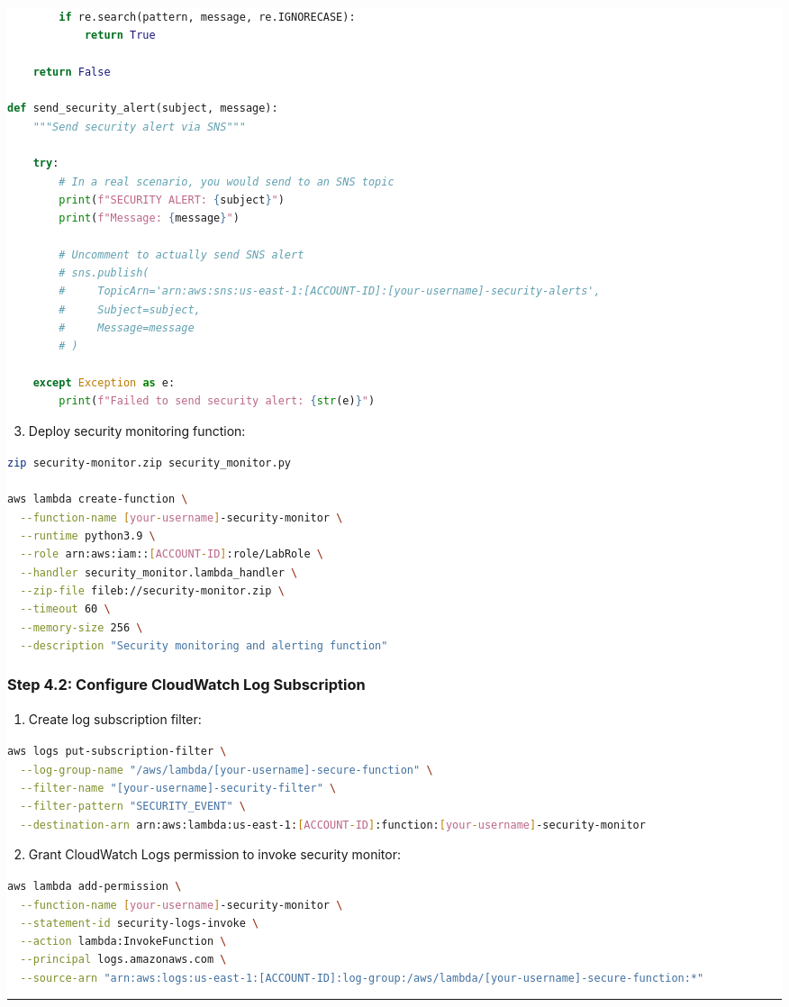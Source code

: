 ```python
        if re.search(pattern, message, re.IGNORECASE):
            return True
    
    return False

def send_security_alert(subject, message):
    """Send security alert via SNS"""
    
    try:
        # In a real scenario, you would send to an SNS topic
        print(f"SECURITY ALERT: {subject}")
        print(f"Message: {message}")
        
        # Uncomment to actually send SNS alert
        # sns.publish(
        #     TopicArn='arn:aws:sns:us-east-1:[ACCOUNT-ID]:[your-username]-security-alerts',
        #     Subject=subject,
        #     Message=message
        # )
        
    except Exception as e:
        print(f"Failed to send security alert: {str(e)}")
```

3. Deploy security monitoring function:
```bash
zip security-monitor.zip security_monitor.py

aws lambda create-function \
  --function-name [your-username]-security-monitor \
  --runtime python3.9 \
  --role arn:aws:iam::[ACCOUNT-ID]:role/LabRole \
  --handler security_monitor.lambda_handler \
  --zip-file fileb://security-monitor.zip \
  --timeout 60 \
  --memory-size 256 \
  --description "Security monitoring and alerting function"
```

### Step 4.2: Configure CloudWatch Log Subscription

1. Create log subscription filter:
```bash
aws logs put-subscription-filter \
  --log-group-name "/aws/lambda/[your-username]-secure-function" \
  --filter-name "[your-username]-security-filter" \
  --filter-pattern "SECURITY_EVENT" \
  --destination-arn arn:aws:lambda:us-east-1:[ACCOUNT-ID]:function:[your-username]-security-monitor
```

2. Grant CloudWatch Logs permission to invoke security monitor:
```bash
aws lambda add-permission \
  --function-name [your-username]-security-monitor \
  --statement-id security-logs-invoke \
  --action lambda:InvokeFunction \
  --principal logs.amazonaws.com \
  --source-arn "arn:aws:logs:us-east-1:[ACCOUNT-ID]:log-group:/aws/lambda/[your-username]-secure-function:*"
```

---